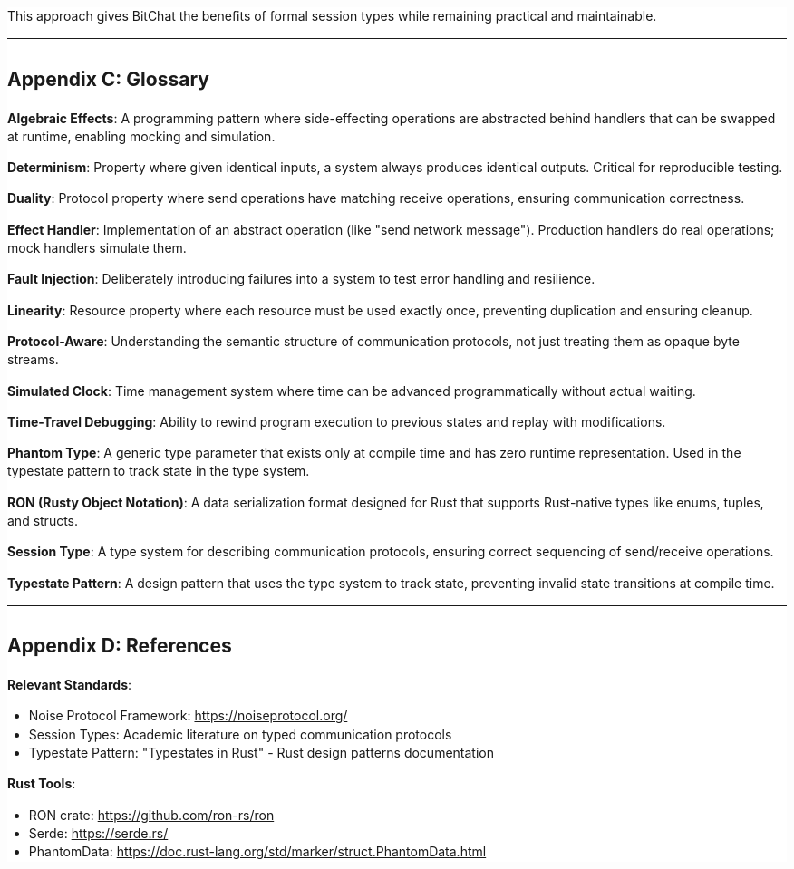 This approach gives BitChat the benefits of formal session types while remaining practical and maintainable.

---

## Appendix C: Glossary

**Algebraic Effects**: A programming pattern where side-effecting operations are abstracted behind handlers that can be swapped at runtime, enabling mocking and simulation.

**Determinism**: Property where given identical inputs, a system always produces identical outputs. Critical for reproducible testing.

**Duality**: Protocol property where send operations have matching receive operations, ensuring communication correctness.

**Effect Handler**: Implementation of an abstract operation (like "send network message"). Production handlers do real operations; mock handlers simulate them.

**Fault Injection**: Deliberately introducing failures into a system to test error handling and resilience.

**Linearity**: Resource property where each resource must be used exactly once, preventing duplication and ensuring cleanup.

**Protocol-Aware**: Understanding the semantic structure of communication protocols, not just treating them as opaque byte streams.

**Simulated Clock**: Time management system where time can be advanced programmatically without actual waiting.

**Time-Travel Debugging**: Ability to rewind program execution to previous states and replay with modifications.

**Phantom Type**: A generic type parameter that exists only at compile time and has zero runtime representation. Used in the typestate pattern to track state in the type system.

**RON (Rusty Object Notation)**: A data serialization format designed for Rust that supports Rust-native types like enums, tuples, and structs.

**Session Type**: A type system for describing communication protocols, ensuring correct sequencing of send/receive operations.

**Typestate Pattern**: A design pattern that uses the type system to track state, preventing invalid state transitions at compile time.

---

## Appendix D: References

**Relevant Standards**:
- Noise Protocol Framework: https://noiseprotocol.org/
- Session Types: Academic literature on typed communication protocols
- Typestate Pattern: "Typestates in Rust" - Rust design patterns documentation

**Rust Tools**:
- RON crate: https://github.com/ron-rs/ron
- Serde: https://serde.rs/
- PhantomData: https://doc.rust-lang.org/std/marker/struct.PhantomData.html

